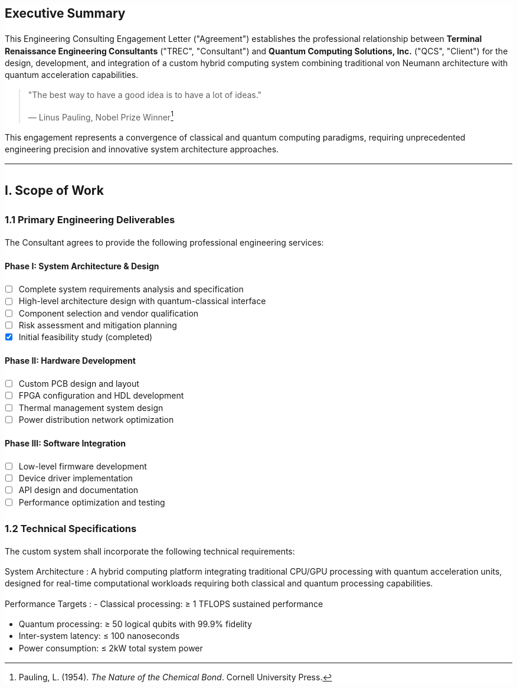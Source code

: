 ## Executive Summary

This Engineering Consulting Engagement Letter ("Agreement") establishes the professional relationship between **Terminal Renaissance Engineering Consultants** ("TREC", "Consultant") and **Quantum Computing Solutions, Inc.** ("QCS", "Client") for the design, development, and integration of a custom hybrid computing system combining traditional von Neumann architecture with quantum acceleration capabilities.

> "The best way to have a good idea is to have a lot of ideas."
> 
> — Linus Pauling, Nobel Prize Winner[^pauling]

This engagement represents a convergence of classical and quantum computing paradigms, requiring unprecedented engineering precision and innovative system architecture approaches.

---

## I. Scope of Work

### 1.1 Primary Engineering Deliverables

The Consultant agrees to provide the following professional engineering services:

#### **Phase I: System Architecture & Design**
- [ ] Complete system requirements analysis and specification
- [ ] High-level architecture design with quantum-classical interface
- [ ] Component selection and vendor qualification
- [ ] Risk assessment and mitigation planning
- [x] Initial feasibility study (completed)

#### **Phase II: Hardware Development**
- [ ] Custom PCB design and layout
- [ ] FPGA configuration and HDL development
- [ ] Thermal management system design
- [ ] Power distribution network optimization

#### **Phase III: Software Integration**
- [ ] Low-level firmware development
- [ ] Device driver implementation
- [ ] API design and documentation
- [ ] Performance optimization and testing

### 1.2 Technical Specifications

The custom system shall incorporate the following technical requirements:

System Architecture
: A hybrid computing platform integrating traditional CPU/GPU processing with quantum acceleration units, designed for real-time computational workloads requiring both classical and quantum processing capabilities.

Performance Targets
: - Classical processing: ≥ 1 TFLOPS sustained performance
  - Quantum processing: ≥ 50 logical qubits with 99.9% fidelity
  - Inter-system latency: ≤ 100 nanoseconds
  - Power consumption: ≤ 2kW total system power


[^pauling]: Pauling, L. (1954). *The Nature of the Chemical Bond*. Cornell University Press.
[^premium]: Premium rates apply for work requiring security clearance, hazardous materials handling, or emergency response conditions.